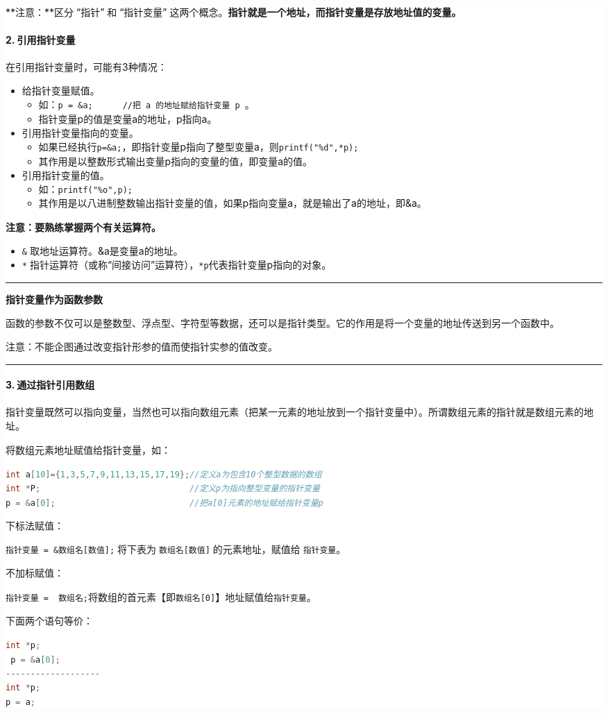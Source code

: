 **注意：**区分 “指针” 和 “指针变量” 这两个概念。**指针就是一个地址，而指针变量是存放地址值的变量。**

#### 2. 引用指针变量

在引用指针变量时，可能有3种情况：

- 给指针变量赋值。
  - 如：`p = &a;		//把 a 的地址赋给指针变量 p `。
  - 指针变量p的值是变量a的地址，p指向a。
- 引用指针变量指向的变量。
  - 如果已经执行`p=&a;`，即指针变量p指向了整型变量a，则`printf("%d",*p);`
  - 其作用是以整数形式输出变量p指向的变量的值，即变量a的值。
- 引用指针变量的值。
  - 如：`printf("%o",p);`
  - 其作用是以八进制整数输出指针变量的值，如果p指向变量a，就是输出了a的地址，即&a。

**注意：要熟练掌握两个有关运算符。**

- `&` 取地址运算符。&a是变量a的地址。
- `*` 指针运算符（或称“间接访问”运算符），`*p`代表指针变量p指向的对象。

*****

**指针变量作为函数参数**

函数的参数不仅可以是整数型、浮点型、字符型等数据，还可以是指针类型。它的作用是将一个变量的地址传送到另一个函数中。

注意：不能企图通过改变指针形参的值而使指针实参的值改变。

*****

#### 3. 通过指针引用数组

指针变量既然可以指向变量，当然也可以指向数组元素（把某一元素的地址放到一个指针变量中）。所谓数组元素的指针就是数组元素的地址。

将数组元素地址赋值给指针变量，如：

```c
int a[10]={1,3,5,7,9,11,13,15,17,19};//定义a为包含10个整型数据的数组
int *P;								 //定义p为指向整型变量的指针变量
p = &a[0];							 //把a[0]元素的地址赋给指针变量p
```

下标法赋值：

`指针变量 = &数组名[数值];` 将下表为 `数组名[数值]` 的元素地址，赋值给 `指针变量`。

不加标赋值：

`指针变量 =  数组名;`将数组的首元素【即`数组名[0]`】地址赋值给`指针变量`。

下面两个语句等价：

```c
int *p;
 p = &a[0];
-------------------
int *p;
p = a;
```

